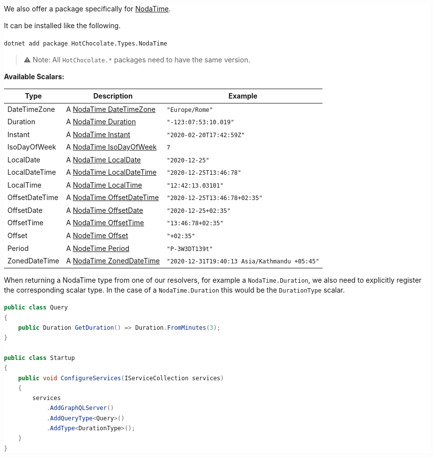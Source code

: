 We also offer a package specifically for [NodaTime](https://github.com/nodatime/nodatime).

It can be installed like the following.

```bash
dotnet add package HotChocolate.Types.NodaTime
```

> ⚠️ Note: All `HotChocolate.*` packages need to have the same version.

**Available Scalars:**

| Type           | Description                                                                               | Example                                       |
| -------------- | ----------------------------------------------------------------------------------------- | --------------------------------------------- |
| DateTimeZone   | A [NodaTime DateTimeZone](https://nodatime.org/TimeZones)                                 | `"Europe/Rome"`                               |
| Duration       | A [NodaTime Duration](https://nodatime.org/3.0.x/userguide/duration-patterns)             | `"-123:07:53:10.019"`                         |
| Instant        | A [NodaTime Instant](https://nodatime.org/3.0.x/userguide/instant-patterns)               | `"2020-02-20T17:42:59Z"`                      |
| IsoDayOfWeek   | A [NodaTime IsoDayOfWeek](https://nodatime.org/3.0.x/api/NodaTime.IsoDayOfWeek.html)      | `7`                                           |
| LocalDate      | A [NodaTime LocalDate](https://nodatime.org/3.0.x/userguide/localdate-patterns)           | `"2020-12-25"`                                |
| LocalDateTime  | A [NodaTime LocalDateTime](https://nodatime.org/3.0.x/userguide/localdatetime-patterns)   | `"2020-12-25T13:46:78"`                       |
| LocalTime      | A [NodaTime LocalTime](https://nodatime.org/3.0.x/userguide/localtime-patterns)           | `"12:42:13.03101"`                            |
| OffsetDateTime | A [NodaTime OffsetDateTime](https://nodatime.org/3.0.x/userguide/offsetdatetime-patterns) | `"2020-12-25T13:46:78+02:35"`                 |
| OffsetDate     | A [NodaTime OffsetDate](https://nodatime.org/3.0.x/userguide/offsetdate-patterns)         | `"2020-12-25+02:35"`                          |
| OffsetTime     | A [NodaTime OffsetTime](https://nodatime.org/3.0.x/userguide/offsettime-patterns)         | `"13:46:78+02:35"`                            |
| Offset         | A [NodeTime Offset](https://nodatime.org/3.0.x/userguide/offset-patterns)                 | `"+02:35"`                                    |
| Period         | A [NodeTime Period](https://nodatime.org/3.0.x/userguide/period-patterns)                 | `"P-3W3DT139t"`                               |
| ZonedDateTime  | A [NodaTime ZonedDateTime](https://nodatime.org/3.0.x/userguide/zoneddatetime-patterns)   | `"2020-12-31T19:40:13 Asia/Kathmandu +05:45"` |

When returning a NodaTime type from one of our resolvers, for example a `NodaTime.Duration`, we also need to explicitly register the corresponding scalar type. In the case of a `NodaTime.Duration` this would be the `DurationType` scalar.

```csharp
public class Query
{
    public Duration GetDuration() => Duration.FromMinutes(3);
}

public class Startup
{
    public void ConfigureServices(IServiceCollection services)
    {
        services
            .AddGraphQLServer()
            .AddQueryType<Query>()
            .AddType<DurationType>();
    }
}
```
